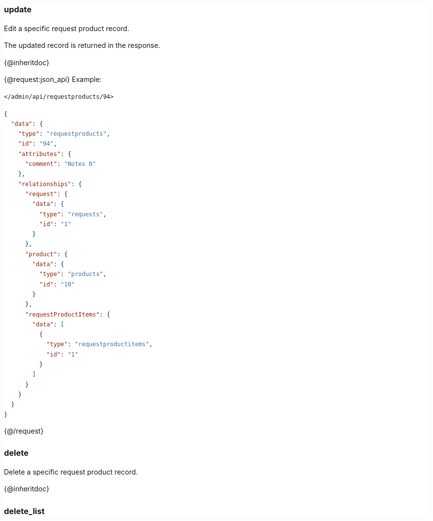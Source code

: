 ### update

Edit a specific request product record.

The updated record is returned in the response.

{@inheritdoc}

{@request:json_api}
Example:

`</admin/api/requestproducts/94>`

```JSON
{
  "data": {
    "type": "requestproducts",
    "id": "94",
    "attributes": {
      "comment": "Notes 0"
    },
    "relationships": {
      "request": {
        "data": {
          "type": "requests",
          "id": "1"
        }
      },
      "product": {
        "data": {
          "type": "products",
          "id": "10"
        }
      },
      "requestProductItems": {
        "data": [
          {
            "type": "requestproductitems",
            "id": "1"
          }
        ]
      }
    }
  }
}
```
{@/request}

### delete

Delete a specific request product record.

{@inheritdoc}

### delete_list
